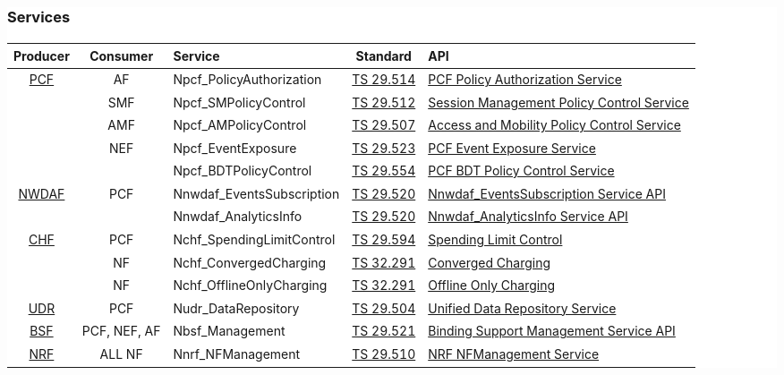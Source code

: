 ### Services <a name="5GServices"></a>
| Producer | Consumer | Service | Standard | API |
|:--------:|:--------:|:--------|:--------:|:----|
| [PCF](#PCF)     | AF           | Npcf_PolicyAuthorization  | [TS 29.514](https://github.com/emanuelfreitas/3gpp-documentation/raw/master/documentation/TS%2029.514%20-%20Policy%20Authorization%20Service/Rel-17/ts_129514v171300p.pdf) | [PCF Policy Authorization Service](https://editor.swagger.io/?url=https://raw.githubusercontent.com/emanuelfreitas/3gpp-documentation/master/apis/TS29514_Npcf_PolicyAuthorization.yaml) |
|                 | SMF          | Npcf_SMPolicyControl      | [TS 29.512](https://github.com/emanuelfreitas/3gpp-documentation/raw/master/documentation/TS%2029.512%20-%20Session%20Management%20Policy%20Control%20Service/Rel-17/ts_129512v171400p.pdf) | [Session Management Policy Control Service](https://editor.swagger.io/?url=https://raw.githubusercontent.com/emanuelfreitas/3gpp-documentation/master/apis/TS29512_Npcf_SMPolicyControl.yaml) |
|                 | AMF          | Npcf_AMPolicyControl      | [TS 29.507](https://github.com/emanuelfreitas/3gpp-documentation/raw/master/documentation/TS%2029.507%20-%20Access%20and%20Mobility%20Policy%20Control%20Service/Rel-17/ts_129507v171100p.pdf) | [Access and Mobility Policy Control Service](https://editor.swagger.io/?url=https://raw.githubusercontent.com/emanuelfreitas/3gpp-documentation/master/apis/TS29507_Npcf_AMPolicyControl.yaml) |
|                 | NEF          | Npcf_EventExposure        | [TS 29.523](https://github.com/emanuelfreitas/3gpp-documentation/raw/master/documentation/TS%2029.523%20-%20Policy%20Control%20Event%20Exposure%20Service/Rel-17/ts_129523v170800p.pdf) | [PCF Event Exposure Service](https://editor.swagger.io/?url=https://raw.githubusercontent.com/emanuelfreitas/3gpp-documentation/master/apis/TS29523_Npcf_EventExposure.yaml) |
|                 |              | Npcf_BDTPolicyControl     | [TS 29.554](https://github.com/emanuelfreitas/3gpp-documentation/raw/master/documentation/TS%2029.554%20-%20Background%20Data%20Transfer%20Policy%20Control%20Service/Rel-17/ts_129554v170400p.pdf) | [PCF BDT Policy Control Service](https://editor.swagger.io/?url=https://raw.githubusercontent.com/emanuelfreitas/3gpp-documentation/master/apis/TS29554_Npcf_BDTPolicyControl.yaml) |
| [NWDAF](#NWDAF) | PCF          | Nnwdaf_EventsSubscription | [TS 29.520](https://github.com/emanuelfreitas/3gpp-documentation/raw/master/documentation/TS%2029.520%20-%20Network%20Data%20Analytics%20Services/Rel-17/ts_129520v171500p.pdf) | [Nnwdaf_EventsSubscription Service API](https://editor.swagger.io/?url=https://raw.githubusercontent.com/emanuelfreitas/3gpp-documentation/master/apis/TS29520_Nnwdaf_EventsSubscription.yaml) |
|                 |              | Nnwdaf_AnalyticsInfo      | [TS 29.520](https://github.com/emanuelfreitas/3gpp-documentation/raw/master/documentation/TS%2029.520%20-%20Network%20Data%20Analytics%20Services/Rel-17/ts_129520v171500p.pdf) | [Nnwdaf_AnalyticsInfo Service API](https://editor.swagger.io/?url=https://raw.githubusercontent.com/emanuelfreitas/3gpp-documentation/master/apis/TS29520_Nnwdaf_AnalyticsInfo.yaml) |
| [CHF](#CHF)     | PCF          | Nchf_SpendingLimitControl | [TS 29.594](https://github.com/emanuelfreitas/3gpp-documentation/raw/master/documentation/TS%2029.594%20-%20Spending%20Limit%20Control%20Service/Rel-17/ts_129594v170500p.pdf) | [Spending Limit Control](https://editor.swagger.io/?url=https://raw.githubusercontent.com/emanuelfreitas/3gpp-documentation/master/apis/TS29594_Nchf_SpendingLimitControl.yaml) |
|                 | NF           | Nchf_ConvergedCharging    | [TS 32.291](https://github.com/emanuelfreitas/3gpp-documentation/raw/master/documentation/TS%2032.291%20-%205G%20system,%20charging%20service;%20Stage%203/Rel-17/ts_132291v171100p.pdf) | [Converged Charging](https://editor.swagger.io/?url=https://raw.githubusercontent.com/emanuelfreitas/3gpp-documentation/master/apis/TS32291_Nchf_ConvergedCharging.yaml) |
|                 | NF           | Nchf_OfflineOnlyCharging  | [TS 32.291](https://github.com/emanuelfreitas/3gpp-documentation/raw/master/documentation/TS%2032.291%20-%205G%20system,%20charging%20service;%20Stage%203/Rel-17/ts_132291v171100p.pdf) | [Offline Only Charging](https://editor.swagger.io/?url=https://raw.githubusercontent.com/emanuelfreitas/3gpp-documentation/master/apis/TS32291_Nchf_OfflineOnlyCharging.yaml) |
| [UDR](#UDR)     | PCF          | Nudr_DataRepository       | [TS 29.504](https://github.com/emanuelfreitas/3gpp-documentation/raw/master/documentation/TS%2029.504%20-%20Unified%20Data%20Repository%20Services/Rel-17/ts_129504v171700p.pdf) | [Unified Data Repository Service](https://editor.swagger.io/?url=https://raw.githubusercontent.com/emanuelfreitas/3gpp-documentation/master/apis/TS29504_Nudr_DR.yaml) |
| [BSF](#BSF)     | PCF, NEF, AF | Nbsf_Management           | [TS 29.521](https://github.com/emanuelfreitas/3gpp-documentation/raw/master/documentation/TS%2029.521%20-%20Binding%20Support%20Management%20Service/Rel-17/ts_129521v171000p.pdf) | [Binding Support Management Service API](https://editor.swagger.io/?url=https://raw.githubusercontent.com/emanuelfreitas/3gpp-documentation/master/apis/TS29521_Nbsf_Management.yaml) |
| [NRF](#NRF)     | ALL NF       | Nnrf_NFManagement         | [TS 29.510](https://github.com/emanuelfreitas/3gpp-documentation/raw/master/documentation/TS%2029.510%20-%20Network%20Function%20Repository%20Services/Rel-17/ts_129510v171600p.pdf) | [NRF NFManagement Service](https://editor.swagger.io/?url=https://raw.githubusercontent.com/emanuelfreitas/3gpp-documentation/master/apis/TS29510_Nnrf_NFManagement.yaml) |